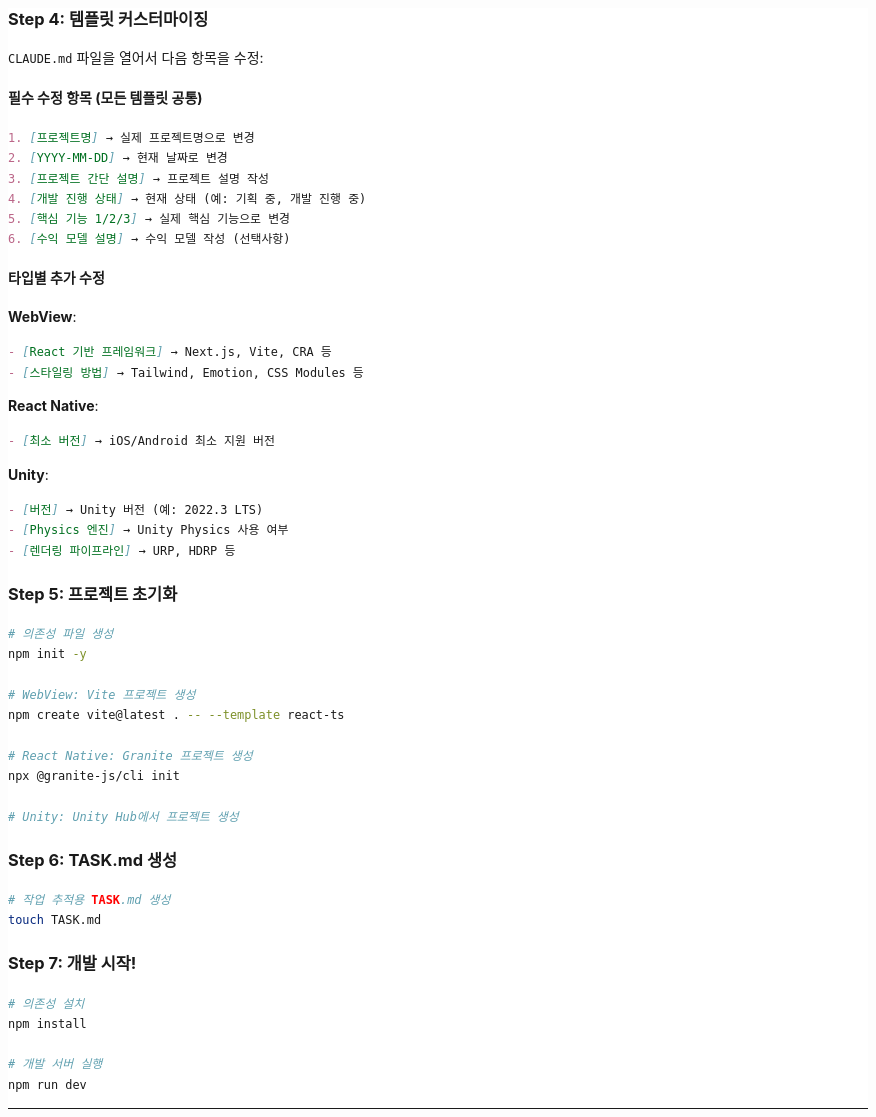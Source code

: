 ### Step 4: 템플릿 커스터마이징
`CLAUDE.md` 파일을 열어서 다음 항목을 수정:

#### 필수 수정 항목 (모든 템플릿 공통)
```markdown
1. [프로젝트명] → 실제 프로젝트명으로 변경
2. [YYYY-MM-DD] → 현재 날짜로 변경
3. [프로젝트 간단 설명] → 프로젝트 설명 작성
4. [개발 진행 상태] → 현재 상태 (예: 기획 중, 개발 진행 중)
5. [핵심 기능 1/2/3] → 실제 핵심 기능으로 변경
6. [수익 모델 설명] → 수익 모델 작성 (선택사항)
```

#### 타입별 추가 수정
**WebView**:
```markdown
- [React 기반 프레임워크] → Next.js, Vite, CRA 등
- [스타일링 방법] → Tailwind, Emotion, CSS Modules 등
```

**React Native**:
```markdown
- [최소 버전] → iOS/Android 최소 지원 버전
```

**Unity**:
```markdown
- [버전] → Unity 버전 (예: 2022.3 LTS)
- [Physics 엔진] → Unity Physics 사용 여부
- [렌더링 파이프라인] → URP, HDRP 등
```

### Step 5: 프로젝트 초기화
```bash
# 의존성 파일 생성
npm init -y

# WebView: Vite 프로젝트 생성
npm create vite@latest . -- --template react-ts

# React Native: Granite 프로젝트 생성
npx @granite-js/cli init

# Unity: Unity Hub에서 프로젝트 생성
```

### Step 6: TASK.md 생성
```bash
# 작업 추적용 TASK.md 생성
touch TASK.md
```

### Step 7: 개발 시작!
```bash
# 의존성 설치
npm install

# 개발 서버 실행
npm run dev
```

---